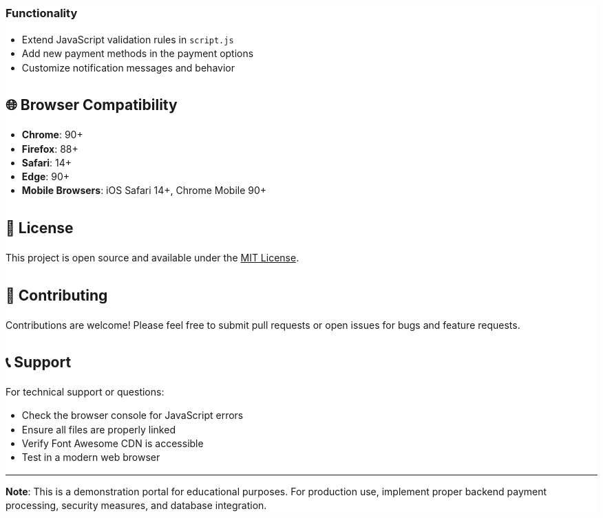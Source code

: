 ### Functionality
- Extend JavaScript validation rules in `script.js`
- Add new payment methods in the payment options
- Customize notification messages and behavior

## 🌐 Browser Compatibility

- **Chrome**: 90+
- **Firefox**: 88+
- **Safari**: 14+
- **Edge**: 90+
- **Mobile Browsers**: iOS Safari 14+, Chrome Mobile 90+

## 📄 License

This project is open source and available under the [MIT License](LICENSE).

## 🤝 Contributing

Contributions are welcome! Please feel free to submit pull requests or open issues for bugs and feature requests.

## 📞 Support

For technical support or questions:
- Check the browser console for JavaScript errors
- Ensure all files are properly linked
- Verify Font Awesome CDN is accessible
- Test in a modern web browser

---

**Note**: This is a demonstration portal for educational purposes. For production use, implement proper backend payment processing, security measures, and database integration.
